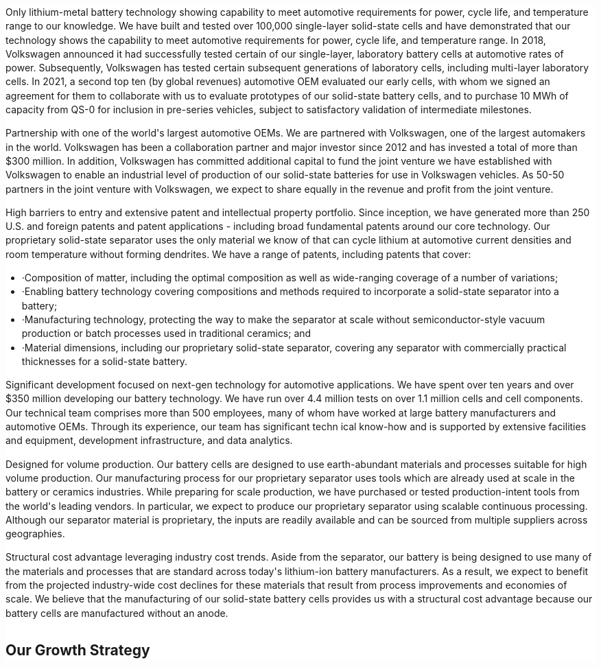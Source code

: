 <p>Only lithium-metal battery technology showing capability to meet automotive requirements for power, cycle life, and temperature range to our knowledge. We have built and tested over 100,000 single-layer solid-state cells and have demonstrated that our technology shows the capability to meet automotive requirements for power, cycle life, and temperature range. In 2018, Volkswagen announced it had successfully tested certain of our single-layer, laboratory battery cells at automotive rates of power. Subsequently, Volkswagen has tested certain subsequent generations of laboratory cells, including multi-layer laboratory cells. In 2021, a second top ten (by global revenues) automotive OEM evaluated our early cells, with whom we signed an agreement for them to collaborate with us to evaluate prototypes of our solid-state battery cells, and to purchase 10 MWh of capacity from QS-0 for inclusion in pre-series vehicles, subject to satisfactory validation of intermediate milestones.</p>
<p>Partnership with one of the world's largest automotive OEMs. We are partnered with Volkswagen, one of the largest automakers in the world. Volkswagen has been a collaboration partner and major investor since 2012 and has invested a total of more than $300 million. In addition, Volkswagen has committed additional capital to fund the joint venture we have established with Volkswagen to enable an industrial level of production of our solid-state batteries for use in Volkswagen vehicles. As 50-50 partners in the joint venture with Volkswagen, we expect to share equally in the revenue and profit from the joint venture.</p>
<p>High barriers to entry and extensive patent and intellectual property portfolio. Since inception, we have generated more than 250 U.S. and foreign patents and patent applications - including broad fundamental patents around our core technology. Our proprietary solid-state separator uses the only material we know of that can cycle lithium at automotive current densities and room temperature without forming dendrites. We have a range of patents, including patents that cover:</p>
<ul>
<li>·Composition of matter, including the optimal composition as well as wide-ranging coverage of a number of variations;</li>
<li>·Enabling battery technology covering compositions and methods required to incorporate a solid-state separator into a battery;</li>
<li>·Manufacturing technology, protecting the way to make the separator at scale without semiconductor-style vacuum production or batch processes used in traditional ceramics; and</li>
<li>·Material dimensions, including our proprietary solid-state separator, covering any separator with commercially practical thicknesses for a solid-state battery.</li>
</ul>
<p>Significant development focused on next-gen technology for automotive applications. We have spent over ten years and over $350 million developing our battery technology. We have run over 4.4 million tests on over 1.1 million cells and cell components. Our technical team comprises more than 500 employees, many of whom have worked at large battery manufacturers and automotive OEMs. Through its experience, our team has significant techn ical know-how and is supported by extensive facilities and equipment, development infrastructure, and data analytics.</p>
<p>Designed for volume production. Our battery cells are designed to use earth-abundant materials and processes suitable for high volume production. Our manufacturing process for our proprietary separator uses tools which are already used at scale in the battery or ceramics industries. While preparing for scale production, we have purchased or tested production-intent tools from the world's leading vendors. In particular, we expect to produce our proprietary separator using scalable continuous processing. Although our separator material is proprietary, the inputs are readily available and can be sourced from multiple suppliers across geographies.</p>
<p>Structural cost advantage leveraging industry cost trends. Aside from the separator, our battery is being designed to use many of the materials and processes that are standard across today's lithium-ion battery manufacturers. As a result, we expect to benefit from the projected industry-wide cost declines for these materials that result from process improvements and economies of scale. We believe that the manufacturing of our solid-state battery cells provides us with a structural cost advantage because our battery cells are manufactured without an anode.</p>
<h2>Our Growth Strategy</h2>